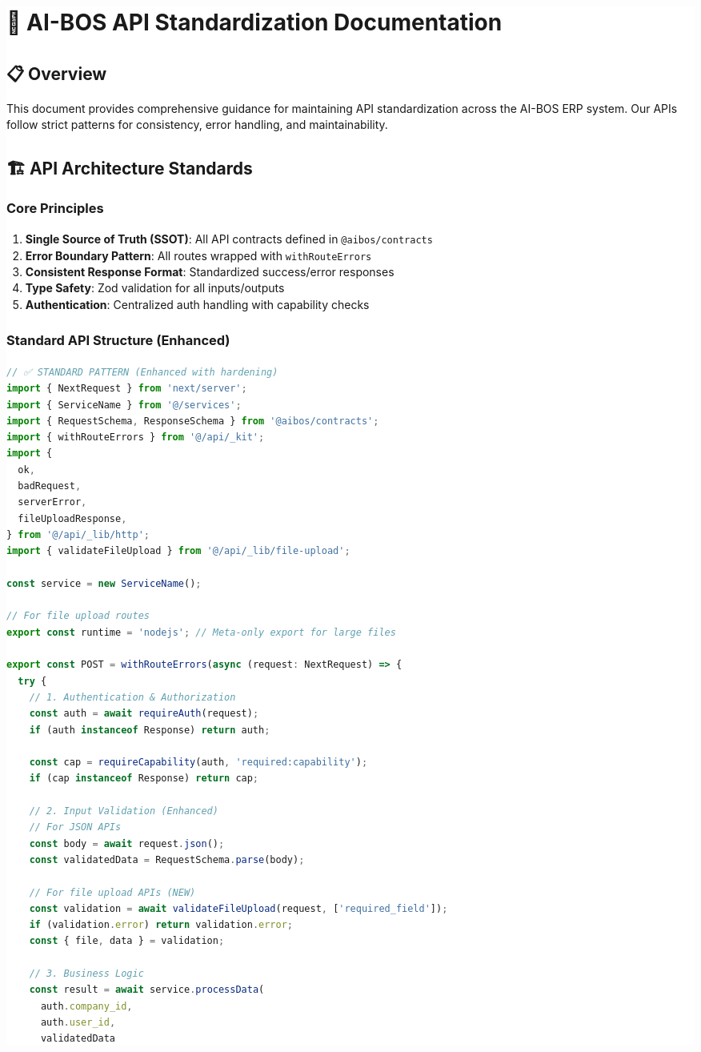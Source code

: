 # 🚀 AI-BOS API Standardization Documentation

## 📋 Overview

This document provides comprehensive guidance for maintaining API standardization across the AI-BOS ERP system. Our APIs follow strict patterns for consistency, error handling, and maintainability.

## 🏗️ API Architecture Standards

### Core Principles

1. **Single Source of Truth (SSOT)**: All API contracts defined in `@aibos/contracts`
2. **Error Boundary Pattern**: All routes wrapped with `withRouteErrors`
3. **Consistent Response Format**: Standardized success/error responses
4. **Type Safety**: Zod validation for all inputs/outputs
5. **Authentication**: Centralized auth handling with capability checks

### Standard API Structure (Enhanced)

```typescript
// ✅ STANDARD PATTERN (Enhanced with hardening)
import { NextRequest } from 'next/server';
import { ServiceName } from '@/services';
import { RequestSchema, ResponseSchema } from '@aibos/contracts';
import { withRouteErrors } from '@/api/_kit';
import {
  ok,
  badRequest,
  serverError,
  fileUploadResponse,
} from '@/api/_lib/http';
import { validateFileUpload } from '@/api/_lib/file-upload';

const service = new ServiceName();

// For file upload routes
export const runtime = 'nodejs'; // Meta-only export for large files

export const POST = withRouteErrors(async (request: NextRequest) => {
  try {
    // 1. Authentication & Authorization
    const auth = await requireAuth(request);
    if (auth instanceof Response) return auth;

    const cap = requireCapability(auth, 'required:capability');
    if (cap instanceof Response) return cap;

    // 2. Input Validation (Enhanced)
    // For JSON APIs
    const body = await request.json();
    const validatedData = RequestSchema.parse(body);

    // For file upload APIs (NEW)
    const validation = await validateFileUpload(request, ['required_field']);
    if (validation.error) return validation.error;
    const { file, data } = validation;

    // 3. Business Logic
    const result = await service.processData(
      auth.company_id,
      auth.user_id,
      validatedData
```